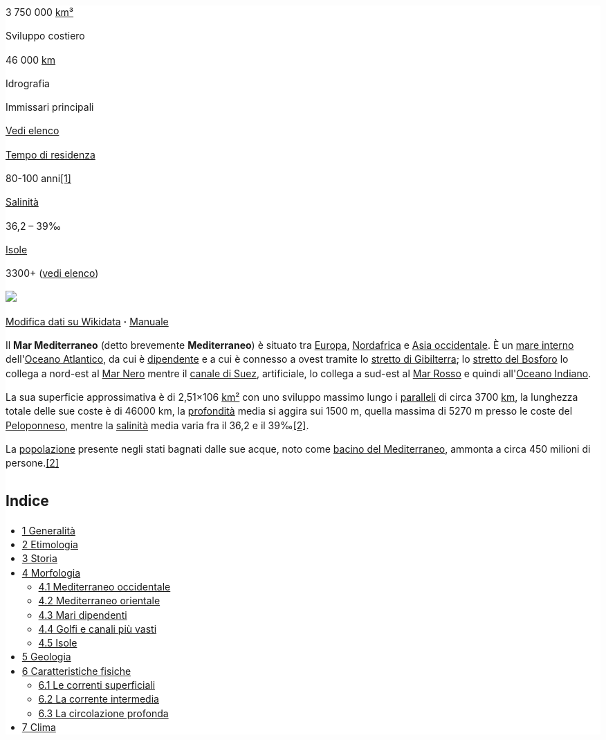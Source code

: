 3 750 000 [km³](/wiki/Chilometro_cubo "Chilometro cubo")

Sviluppo costiero

46 000 [km](/wiki/Chilometro "Chilometro")

Idrografia

Immissari principali

[Vedi elenco](/wiki/Categoria:Fiumi_tributari_del_mar_Mediterraneo "Categoria:Fiumi tributari del mar Mediterraneo")

[Tempo di residenza](/wiki/Tempo_di_residenza "Tempo di residenza")

80-100 anni[\[1\]](#cite_note-1)

[Salinità](/wiki/Salinit%C3%A0 "Salinità")

36,2 – 39‰

[Isole](/wiki/Isola "Isola")

3300+ ([vedi elenco](/wiki/Isole_del_Mar_Mediterraneo "Isole del Mar Mediterraneo"))

[![](//upload.wikimedia.org/wikipedia/commons/thumb/2/2c/Mediterranean_Relief.jpg/260px-Mediterranean_Relief.jpg)](/wiki/File:Mediterranean_Relief.jpg)

[Modifica dati su Wikidata](https://www.wikidata.org/wiki/Q4918 "d:Q4918") **·** [Manuale](/wiki/Template:Massa_d%27acqua/man "Template:Massa d'acqua/man")

Il **Mar Mediterraneo** (detto brevemente **Mediterraneo**) è situato tra [Europa](/wiki/Europa "Europa"), [Nordafrica](/wiki/Nordafrica "Nordafrica") e [Asia occidentale](/wiki/Asia_occidentale "Asia occidentale"). È un [mare interno](/wiki/Mare_interno "Mare interno") dell'[Oceano Atlantico](/wiki/Oceano_Atlantico "Oceano Atlantico"), da cui è [dipendente](/wiki/Mare#Mari_dipendenti "Mare") e a cui è connesso a ovest tramite lo [stretto di Gibilterra](/wiki/Stretto_di_Gibilterra "Stretto di Gibilterra"); lo [stretto del Bosforo](/wiki/Stretto_del_Bosforo "Stretto del Bosforo") lo collega a nord-est al [Mar Nero](/wiki/Mar_Nero "Mar Nero") mentre il [canale di Suez](/wiki/Canale_di_Suez "Canale di Suez"), artificiale, lo collega a sud-est al [Mar Rosso](/wiki/Mar_Rosso "Mar Rosso") e quindi all'[Oceano Indiano](/wiki/Oceano_Indiano "Oceano Indiano").

La sua superficie approssimativa è di 2,51×106 [km²](/wiki/Chilometro_quadrato "Chilometro quadrato") con uno sviluppo massimo lungo i [paralleli](/wiki/Parallelo_\(geografia\) "Parallelo (geografia)") di circa 3700 [km](/wiki/Chilometro "Chilometro"), la lunghezza totale delle sue coste è di 46000 km, la [profondità](/wiki/Profondit%C3%A0_\(liquidi\) "Profondità (liquidi)") media si aggira sui 1500 m, quella massima di 5270 m presso le coste del [Peloponneso](/wiki/Peloponneso "Peloponneso"), mentre la [salinità](/wiki/Salinit%C3%A0 "Salinità") media varia fra il 36,2 e il 39‰[\[2\]](#cite_note-Ag-Eu-Ambiente-2).

La [popolazione](/wiki/Popolazione "Popolazione") presente negli stati bagnati dalle sue acque, noto come [bacino del Mediterraneo](/wiki/Bacino_del_Mediterraneo "Bacino del Mediterraneo"), ammonta a circa 450 milioni di persone.[\[2\]](#cite_note-Ag-Eu-Ambiente-2)

Indice
------

*   [1 Generalità](#Generalità)
*   [2 Etimologia](#Etimologia)
*   [3 Storia](#Storia)
*   [4 Morfologia](#Morfologia)
    *   [4.1 Mediterraneo occidentale](#Mediterraneo_occidentale)
    *   [4.2 Mediterraneo orientale](#Mediterraneo_orientale)
    *   [4.3 Mari dipendenti](#Mari_dipendenti)
    *   [4.4 Golfi e canali più vasti](#Golfi_e_canali_più_vasti)
    *   [4.5 Isole](#Isole)
*   [5 Geologia](#Geologia)
*   [6 Caratteristiche fisiche](#Caratteristiche_fisiche)
    *   [6.1 Le correnti superficiali](#Le_correnti_superficiali)
    *   [6.2 La corrente intermedia](#La_corrente_intermedia)
    *   [6.3 La circolazione profonda](#La_circolazione_profonda)
*   [7 Clima](#Clima)